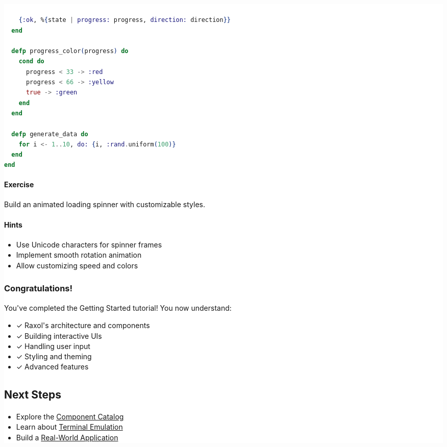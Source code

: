 ```elixir
    
    {:ok, %{state | progress: progress, direction: direction}}
  end
  
  defp progress_color(progress) do
    cond do
      progress < 33 -> :red
      progress < 66 -> :yellow
      true -> :green
    end
  end
  
  defp generate_data do
    for i <- 1..10, do: {i, :rand.uniform(100)}
  end
end
```

#### Exercise

Build an animated loading spinner with customizable styles.

#### Hints
- Use Unicode characters for spinner frames
- Implement smooth rotation animation
- Allow customizing speed and colors

### Congratulations!

You've completed the Getting Started tutorial! You now understand:

- ✓ Raxol's architecture and components
- ✓ Building interactive UIs
- ✓ Handling user input
- ✓ Styling and theming
- ✓ Advanced features

## Next Steps

- Explore the [Component Catalog](/tutorials/component_catalog)
- Learn about [Terminal Emulation](/tutorials/terminal_emulation)
- Build a [Real-World Application](/tutorials/building_apps)